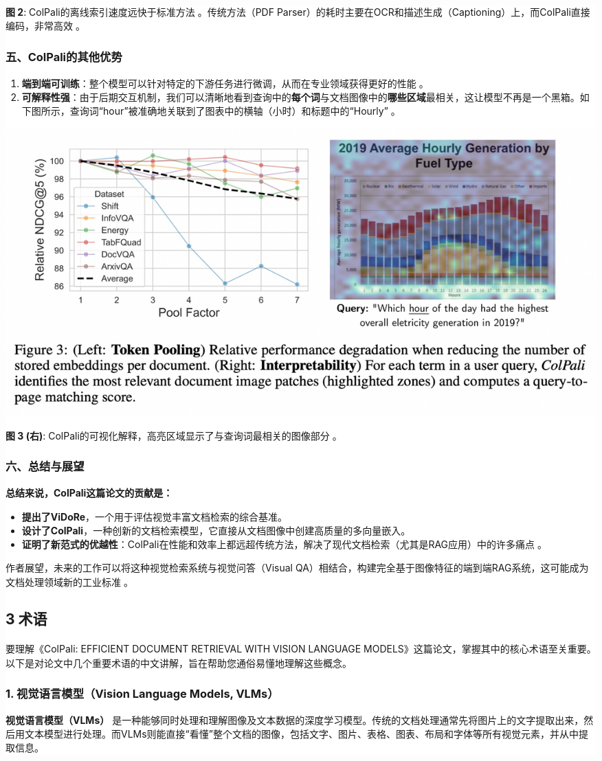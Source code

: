 **图 2**: ColPali的离线索引速度远快于标准方法 。传统方法（PDF Parser）的耗时主要在OCR和描述生成（Captioning）上，而ColPali直接编码，非常高效 。

### 五、ColPali的其他优势

1.  **端到端可训练**：整个模型可以针对特定的下游任务进行微调，从而在专业领域获得更好的性能 。
2.  **可解释性强**：由于后期交互机制，我们可以清晰地看到查询中的**每个词**与文档图像中的**哪些区域**最相关，这让模型不再是一个黑箱。如下图所示，查询词“hour”被准确地关联到了图表中的横轴（小时）和标题中的“Hourly” 。

![pic](20250828_04_pic_003.jpg)   

**图 3 (右)**: ColPali的可视化解释，高亮区域显示了与查询词最相关的图像部分 。

### 六、总结与展望

**总结来说，ColPali这篇论文的贡献是：**

  * **提出了ViDoRe**，一个用于评估视觉丰富文档检索的综合基准。
  * **设计了ColPali**，一种创新的文档检索模型，它直接从文档图像中创建高质量的多向量嵌入。
  * **证明了新范式的优越性**：ColPali在性能和效率上都远超传统方法，解决了现代文档检索（尤其是RAG应用）中的许多痛点 。

作者展望，未来的工作可以将这种视觉检索系统与视觉问答（Visual QA）相结合，构建完全基于图像特征的端到端RAG系统，这可能成为文档处理领域新的工业标准 。
  
## 3 术语 
  
要理解《ColPali: EFFICIENT DOCUMENT RETRIEVAL WITH VISION LANGUAGE MODELS》这篇论文，掌握其中的核心术语至关重要。以下是对论文中几个重要术语的中文讲解，旨在帮助您通俗易懂地理解这些概念。

### 1. 视觉语言模型（Vision Language Models, VLMs）

**视觉语言模型（VLMs）** 是一种能够同时处理和理解图像及文本数据的深度学习模型。传统的文档处理通常先将图片上的文字提取出来，然后用文本模型进行处理。而VLMs则能直接“看懂”整个文档的图像，包括文字、图片、表格、图表、布局和字体等所有视觉元素，并从中提取信息。
